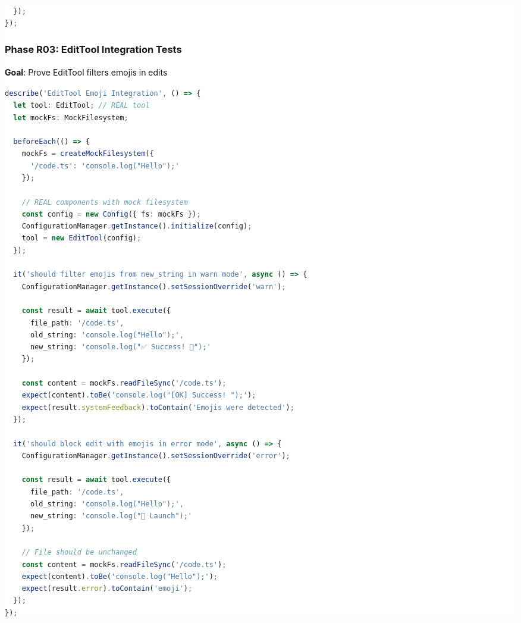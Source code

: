 ```typescript
  });
});
```

### Phase R03: EditTool Integration Tests
**Goal**: Prove EditTool filters emojis in edits

```typescript
describe('EditTool Emoji Integration', () => {
  let tool: EditTool; // REAL tool
  let mockFs: MockFilesystem;
  
  beforeEach(() => {
    mockFs = createMockFilesystem({
      '/code.ts': 'console.log("Hello");'
    });
    
    // REAL components with mock filesystem
    const config = new Config({ fs: mockFs });
    ConfigurationManager.getInstance().initialize(config);
    tool = new EditTool(config);
  });
  
  it('should filter emojis from new_string in warn mode', async () => {
    ConfigurationManager.getInstance().setSessionOverride('warn');
    
    const result = await tool.execute({
      file_path: '/code.ts',
      old_string: 'console.log("Hello");',
      new_string: 'console.log("✅ Success! 🎉");'
    });
    
    const content = mockFs.readFileSync('/code.ts');
    expect(content).toBe('console.log("[OK] Success! ");');
    expect(result.systemFeedback).toContain('Emojis were detected');
  });
  
  it('should block edit with emojis in error mode', async () => {
    ConfigurationManager.getInstance().setSessionOverride('error');
    
    const result = await tool.execute({
      file_path: '/code.ts',
      old_string: 'console.log("Hello");',
      new_string: 'console.log("🚀 Launch");'
    });
    
    // File should be unchanged
    const content = mockFs.readFileSync('/code.ts');
    expect(content).toBe('console.log("Hello");');
    expect(result.error).toContain('emoji');
  });
});
```
